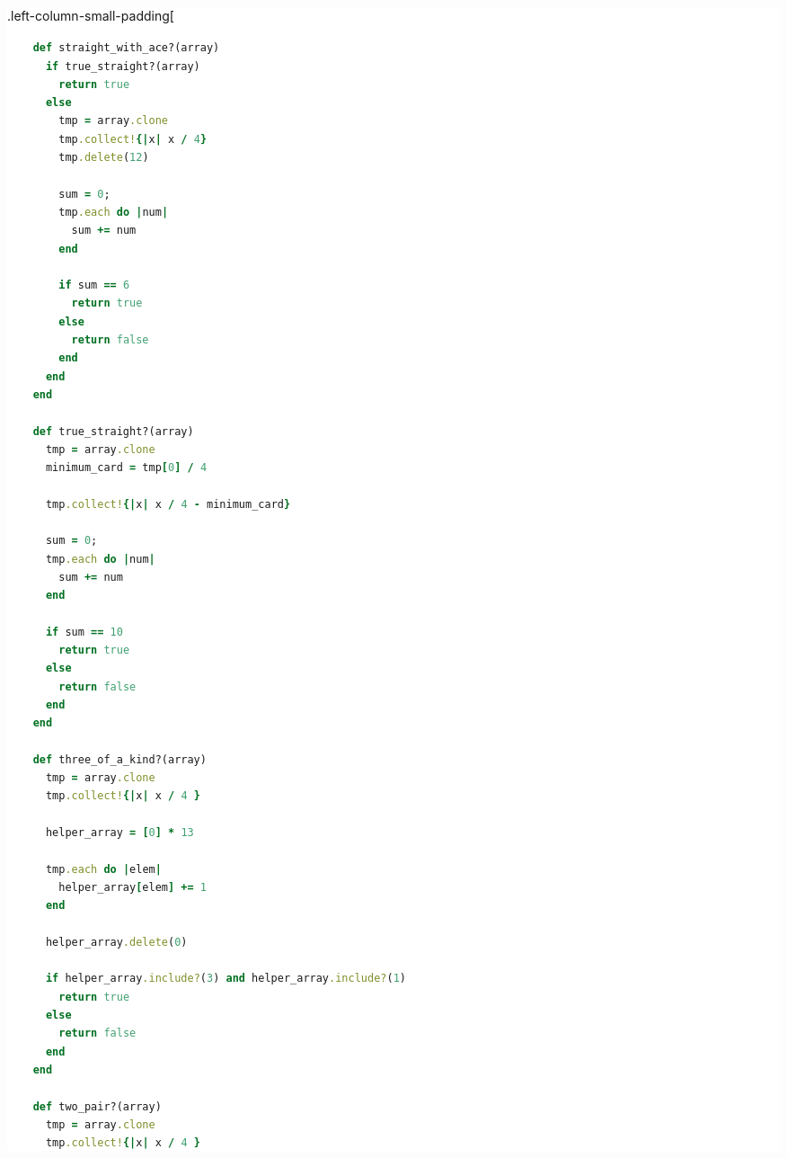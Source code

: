 .left-column-small-padding[
```ruby
    def straight_with_ace?(array)
      if true_straight?(array)
        return true
      else
        tmp = array.clone
        tmp.collect!{|x| x / 4}
        tmp.delete(12)

        sum = 0;
        tmp.each do |num|
          sum += num
        end

        if sum == 6
          return true
        else
          return false
        end
      end
    end

    def true_straight?(array)
      tmp = array.clone
      minimum_card = tmp[0] / 4

      tmp.collect!{|x| x / 4 - minimum_card}

      sum = 0;
      tmp.each do |num|
        sum += num
      end

      if sum == 10
        return true
      else
        return false
      end
    end

    def three_of_a_kind?(array)
      tmp = array.clone
      tmp.collect!{|x| x / 4 }

      helper_array = [0] * 13

      tmp.each do |elem|
        helper_array[elem] += 1
      end

      helper_array.delete(0)

      if helper_array.include?(3) and helper_array.include?(1)
        return true
      else
        return false
      end
    end

    def two_pair?(array)
      tmp = array.clone
      tmp.collect!{|x| x / 4 }

```